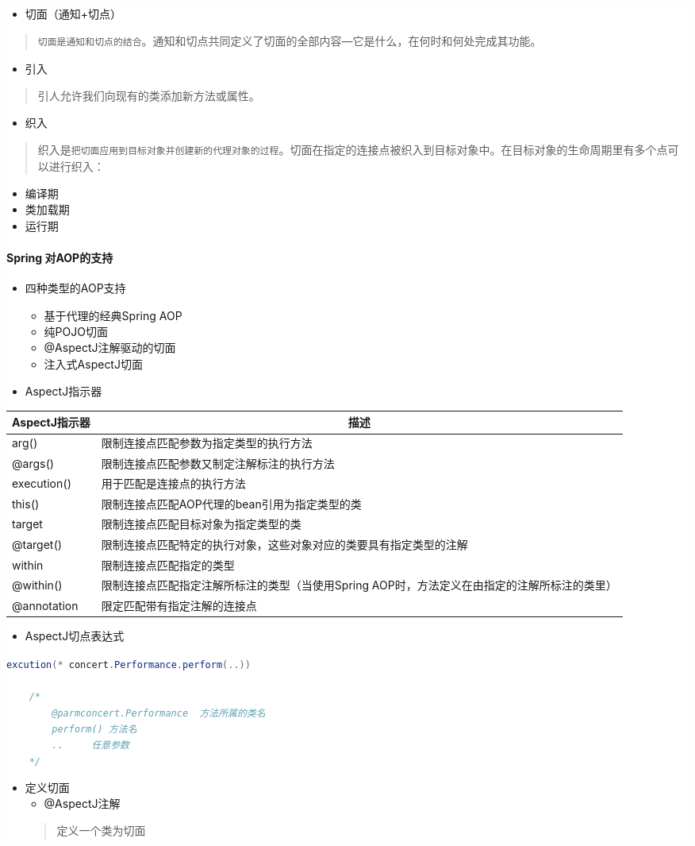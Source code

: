 - 切面（通知+切点）

>`切面是通知和切点的结合`。通知和切点共同定义了切面的全部内容—它是什么，在何时和何处完成其功能。

- 引入

>引人允许我们向现有的类添加新方法或属性。

- 织入

>织入是`把切面应用到目标对象并创建新的代理对象的过程`。切面在指定的连接点被织入到目标对象中。在目标对象的生命周期里有多个点可以进行织入：

- 编译期
- 类加载期
- 运行期

#### Spring 对AOP的支持

- 四种类型的AOP支持
  - 基于代理的经典Spring AOP
  - 纯POJO切面
  - @AspectJ注解驱动的切面
  - 注入式AspectJ切面

- AspectJ指示器

|AspectJ指示器|描述|
|---|---|
|arg()|限制连接点匹配参数为指定类型的执行方法|
|@args()|限制连接点匹配参数又制定注解标注的执行方法|
|execution()|用于匹配是连接点的执行方法|
|this()|限制连接点匹配AOP代理的bean引用为指定类型的类|
|target|限制连接点匹配目标对象为指定类型的类|
|@target()|限制连接点匹配特定的执行对象，这些对象对应的类要具有指定类型的注解|
|within|限制连接点匹配指定的类型|
|@within()|限制连接点匹配指定注解所标注的类型（当使用Spring AOP时，方法定义在由指定的注解所标注的类里）|
|@annotation|限定匹配带有指定注解的连接点|

- AspectJ切点表达式

```java
excution(* concert.Performance.perform(..))

    /*
        @parmconcert.Performance  方法所属的类名
        perform() 方法名
        ..     任意参数
    */
```

- 定义切面
  - @AspectJ注解
  >定义一个类为切面
